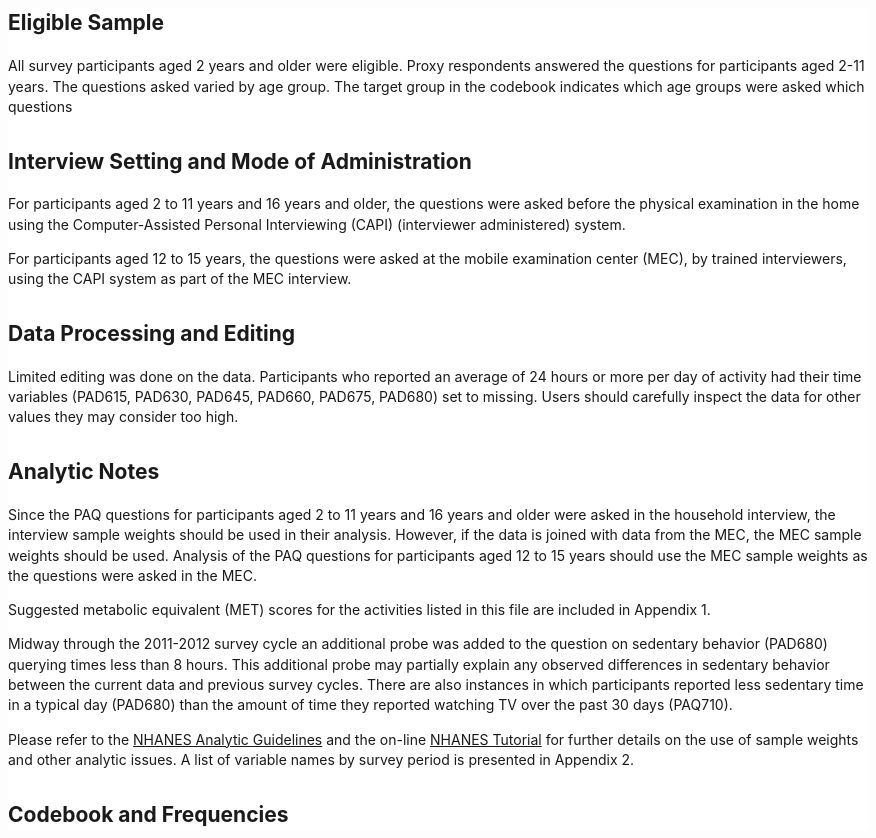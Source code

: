 ## Eligible Sample

All survey participants aged 2 years and older were eligible. Proxy
respondents answered the questions for participants aged 2-11 years. The
questions asked varied by age group. The target group in the codebook
indicates which age groups were asked which questions

## Interview Setting and Mode of Administration

For participants aged 2 to 11 years and 16 years and older, the questions were
asked before the physical examination in the home using the Computer-Assisted
Personal Interviewing (CAPI) (interviewer administered) system.  
  
For participants aged 12 to 15 years, the questions were asked at the mobile
examination center (MEC), by trained interviewers, using the CAPI system as
part of the MEC interview.

## Data Processing and Editing

Limited editing was done on the data. Participants who reported an average of
24 hours or more per day of activity had their time variables (PAD615, PAD630,
PAD645, PAD660, PAD675, PAD680) set to missing. Users should carefully inspect
the data for other values they may consider too high.

## Analytic Notes

Since the PAQ questions for participants aged 2 to 11 years and 16 years and
older were asked in the household interview, the interview sample weights
should be used in their analysis. However, if the data is joined with data
from the MEC, the MEC sample weights should be used. Analysis of the PAQ
questions for participants aged 12 to 15 years should use the MEC sample
weights as the questions were asked in the MEC.  
  
Suggested metabolic equivalent (MET) scores for the activities listed in this
file are included in Appendix 1.  
  
Midway through the 2011-2012 survey cycle an additional probe was added to the
question on sedentary behavior (PAD680) querying times less than 8 hours. This
additional probe may partially explain any observed differences in sedentary
behavior between the current data and previous survey cycles. There are also
instances in which participants reported less sedentary time in a typical day
(PAD680) than the amount of time they reported watching TV over the past 30
days (PAQ710).

Please refer to the [NHANES Analytic
Guidelines](https://wwwn.cdc.gov/nchs/nhanes/analyticguidelines.aspx) and the
on-line [NHANES Tutorial](https://www.cdc.gov/nchs/tutorials/) for further
details on the use of sample weights and other analytic issues. A list of
variable names by survey period is presented in Appendix 2.

## Codebook and Frequencies
